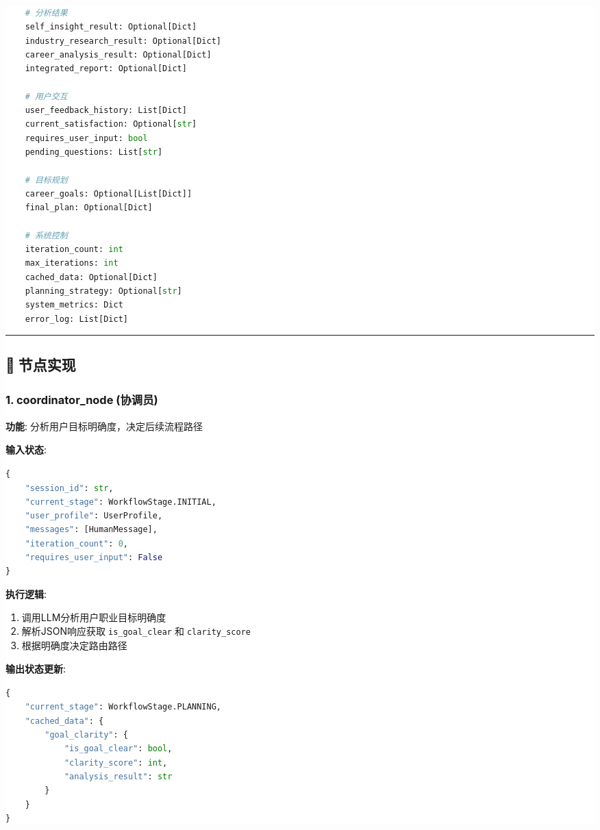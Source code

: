 ```python
    # 分析结果
    self_insight_result: Optional[Dict]
    industry_research_result: Optional[Dict]
    career_analysis_result: Optional[Dict]
    integrated_report: Optional[Dict]
    
    # 用户交互
    user_feedback_history: List[Dict]
    current_satisfaction: Optional[str]
    requires_user_input: bool
    pending_questions: List[str]
    
    # 目标规划
    career_goals: Optional[List[Dict]]
    final_plan: Optional[Dict]
    
    # 系统控制
    iteration_count: int
    max_iterations: int
    cached_data: Optional[Dict]
    planning_strategy: Optional[str]
    system_metrics: Dict
    error_log: List[Dict]
```

---

## 🔧 节点实现

### 1. coordinator_node (协调员)

**功能**: 分析用户目标明确度，决定后续流程路径

**输入状态**:
```python
{
    "session_id": str,
    "current_stage": WorkflowStage.INITIAL,
    "user_profile": UserProfile,
    "messages": [HumanMessage],
    "iteration_count": 0,
    "requires_user_input": False
}
```

**执行逻辑**:
1. 调用LLM分析用户职业目标明确度
2. 解析JSON响应获取 `is_goal_clear` 和 `clarity_score`
3. 根据明确度决定路由路径

**输出状态更新**:
```python
{
    "current_stage": WorkflowStage.PLANNING,
    "cached_data": {
        "goal_clarity": {
            "is_goal_clear": bool,
            "clarity_score": int,
            "analysis_result": str
        }
    }
}
```
